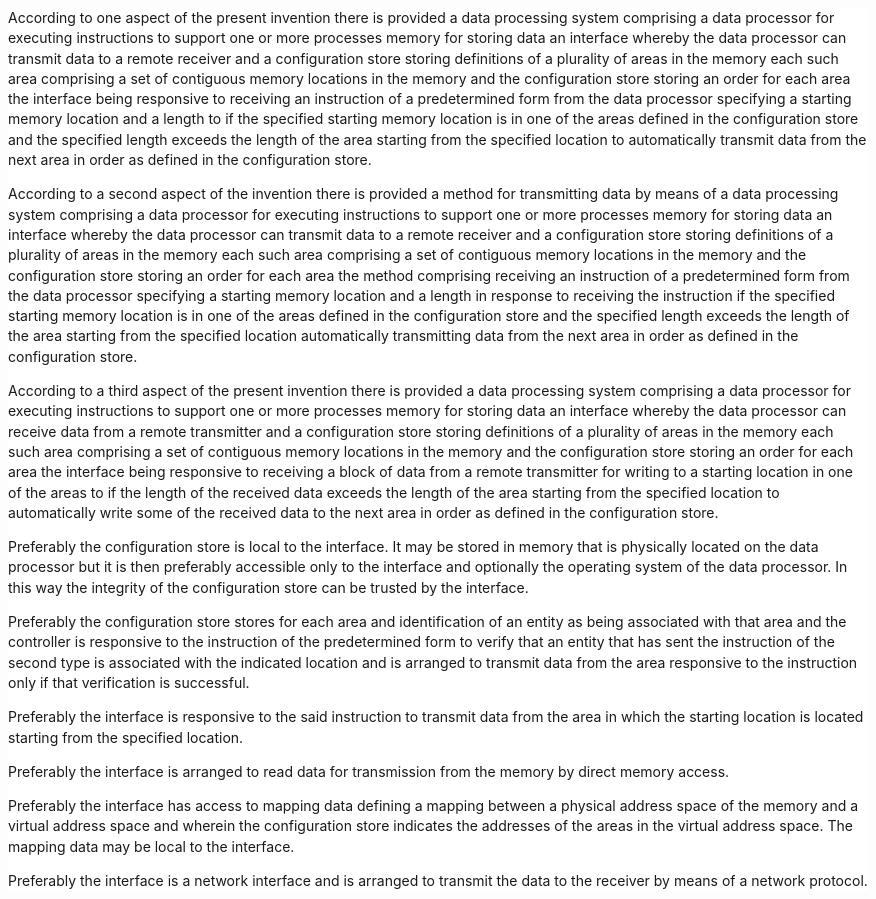 According to one aspect of the present invention there is provided a data processing system comprising a data processor for executing instructions to support one or more processes memory for storing data an interface whereby the data processor can transmit data to a remote receiver and a configuration store storing definitions of a plurality of areas in the memory each such area comprising a set of contiguous memory locations in the memory and the configuration store storing an order for each area the interface being responsive to receiving an instruction of a predetermined form from the data processor specifying a starting memory location and a length to if the specified starting memory location is in one of the areas defined in the configuration store and the specified length exceeds the length of the area starting from the specified location to automatically transmit data from the next area in order as defined in the configuration store.

According to a second aspect of the invention there is provided a method for transmitting data by means of a data processing system comprising a data processor for executing instructions to support one or more processes memory for storing data an interface whereby the data processor can transmit data to a remote receiver and a configuration store storing definitions of a plurality of areas in the memory each such area comprising a set of contiguous memory locations in the memory and the configuration store storing an order for each area the method comprising receiving an instruction of a predetermined form from the data processor specifying a starting memory location and a length in response to receiving the instruction if the specified starting memory location is in one of the areas defined in the configuration store and the specified length exceeds the length of the area starting from the specified location automatically transmitting data from the next area in order as defined in the configuration store.

According to a third aspect of the present invention there is provided a data processing system comprising a data processor for executing instructions to support one or more processes memory for storing data an interface whereby the data processor can receive data from a remote transmitter and a configuration store storing definitions of a plurality of areas in the memory each such area comprising a set of contiguous memory locations in the memory and the configuration store storing an order for each area the interface being responsive to receiving a block of data from a remote transmitter for writing to a starting location in one of the areas to if the length of the received data exceeds the length of the area starting from the specified location to automatically write some of the received data to the next area in order as defined in the configuration store.

Preferably the configuration store is local to the interface. It may be stored in memory that is physically located on the data processor but it is then preferably accessible only to the interface and optionally the operating system of the data processor. In this way the integrity of the configuration store can be trusted by the interface.

Preferably the configuration store stores for each area and identification of an entity as being associated with that area and the controller is responsive to the instruction of the predetermined form to verify that an entity that has sent the instruction of the second type is associated with the indicated location and is arranged to transmit data from the area responsive to the instruction only if that verification is successful.

Preferably the interface is responsive to the said instruction to transmit data from the area in which the starting location is located starting from the specified location.

Preferably the interface is arranged to read data for transmission from the memory by direct memory access.

Preferably the interface has access to mapping data defining a mapping between a physical address space of the memory and a virtual address space and wherein the configuration store indicates the addresses of the areas in the virtual address space. The mapping data may be local to the interface.

Preferably the interface is a network interface and is arranged to transmit the data to the receiver by means of a network protocol.
